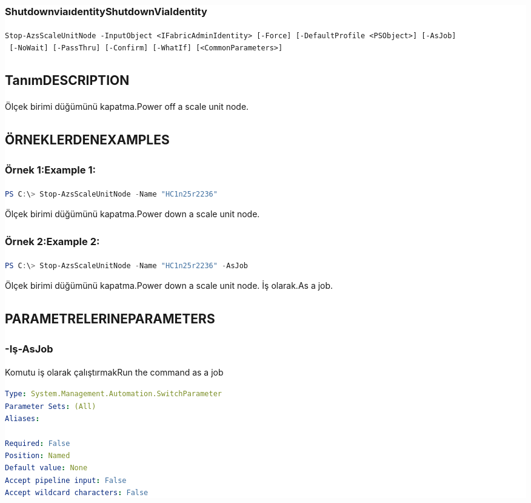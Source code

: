 ### <span data-ttu-id="04c37-108">Shutdownviaıdentity</span><span class="sxs-lookup"><span data-stu-id="04c37-108">ShutdownViaIdentity</span></span>
```
Stop-AzsScaleUnitNode -InputObject <IFabricAdminIdentity> [-Force] [-DefaultProfile <PSObject>] [-AsJob]
 [-NoWait] [-PassThru] [-Confirm] [-WhatIf] [<CommonParameters>]
```

## <span data-ttu-id="04c37-109">Tanım</span><span class="sxs-lookup"><span data-stu-id="04c37-109">DESCRIPTION</span></span>
<span data-ttu-id="04c37-110">Ölçek birimi düğümünü kapatma.</span><span class="sxs-lookup"><span data-stu-id="04c37-110">Power off a scale unit node.</span></span>

## <span data-ttu-id="04c37-111">ÖRNEKLERDEN</span><span class="sxs-lookup"><span data-stu-id="04c37-111">EXAMPLES</span></span>

### <span data-ttu-id="04c37-112">Örnek 1:</span><span class="sxs-lookup"><span data-stu-id="04c37-112">Example 1:</span></span>
```powershell
PS C:\> Stop-AzsScaleUnitNode -Name "HC1n25r2236"
```

<span data-ttu-id="04c37-113">Ölçek birimi düğümünü kapatma.</span><span class="sxs-lookup"><span data-stu-id="04c37-113">Power down a scale unit node.</span></span>

### <span data-ttu-id="04c37-114">Örnek 2:</span><span class="sxs-lookup"><span data-stu-id="04c37-114">Example 2:</span></span>
```powershell
PS C:\> Stop-AzsScaleUnitNode -Name "HC1n25r2236" -AsJob
```

<span data-ttu-id="04c37-115">Ölçek birimi düğümünü kapatma.</span><span class="sxs-lookup"><span data-stu-id="04c37-115">Power down a scale unit node.</span></span> <span data-ttu-id="04c37-116">İş olarak.</span><span class="sxs-lookup"><span data-stu-id="04c37-116">As a job.</span></span>

## <span data-ttu-id="04c37-117">PARAMETRELERINE</span><span class="sxs-lookup"><span data-stu-id="04c37-117">PARAMETERS</span></span>

### <span data-ttu-id="04c37-118">-Iş</span><span class="sxs-lookup"><span data-stu-id="04c37-118">-AsJob</span></span>
<span data-ttu-id="04c37-119">Komutu iş olarak çalıştırmak</span><span class="sxs-lookup"><span data-stu-id="04c37-119">Run the command as a job</span></span>

```yaml
Type: System.Management.Automation.SwitchParameter
Parameter Sets: (All)
Aliases:

Required: False
Position: Named
Default value: None
Accept pipeline input: False
Accept wildcard characters: False

```
